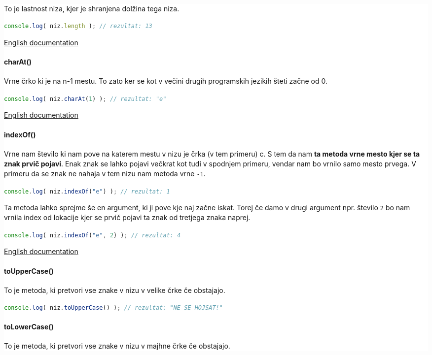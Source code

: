 To je lastnost niza, kjer je shranjena dolžina tega niza.

```javascript
console.log( niz.length ); // rezultat: 13
```

[English documentation](https://developer.mozilla.org/en-US/docs/Web/JavaScript/Reference/Global_Objects/String/length)



#### charAt()

Vrne črko ki je na n-1 mestu. To zato ker se kot v večini drugih programskih jezikih šteti začne od 0.

```javascript
console.log( niz.charAt(1) ); // rezultat: "e"
```

[English documentation](https://developer.mozilla.org/en-US/docs/Web/JavaScript/Reference/Global_Objects/String/charAt)



#### indexOf()

Vrne nam število ki nam pove na katerem mestu v nizu je črka (v tem primeru) c. S tem da nam **ta metoda vrne mesto kjer se ta znak prvič pojavi**. Enak znak se lahko pojavi večkrat kot tudi v spodnjem primeru, vendar nam bo vrnilo samo mesto prvega. V primeru da se znak ne nahaja v tem nizu nam metoda vrne `-1`.

```javascript
console.log( niz.indexOf("e") ); // rezultat: 1
```

Ta metoda lahko sprejme še en argument, ki ji pove kje naj začne iskat. Torej če damo v drugi argument npr. število `2` bo nam vrnila index od lokacije kjer se prvič pojavi ta znak od tretjega znaka naprej.

```javascript
console.log( niz.indexOf("e", 2) ); // rezultat: 4
```

[English documentation](https://developer.mozilla.org/en-US/docs/Web/JavaScript/Reference/Global_Objects/String/indexOf)



#### toUpperCase()

To je metoda, ki pretvori vse znake v nizu v velike črke če obstajajo.

```javascript
console.log( niz.toUpperCase() ); // rezultat: "NE SE HOJSAT!"
```



#### toLowerCase()

To je metoda, ki pretvori vse znake v nizu v majhne črke če obstajajo.
